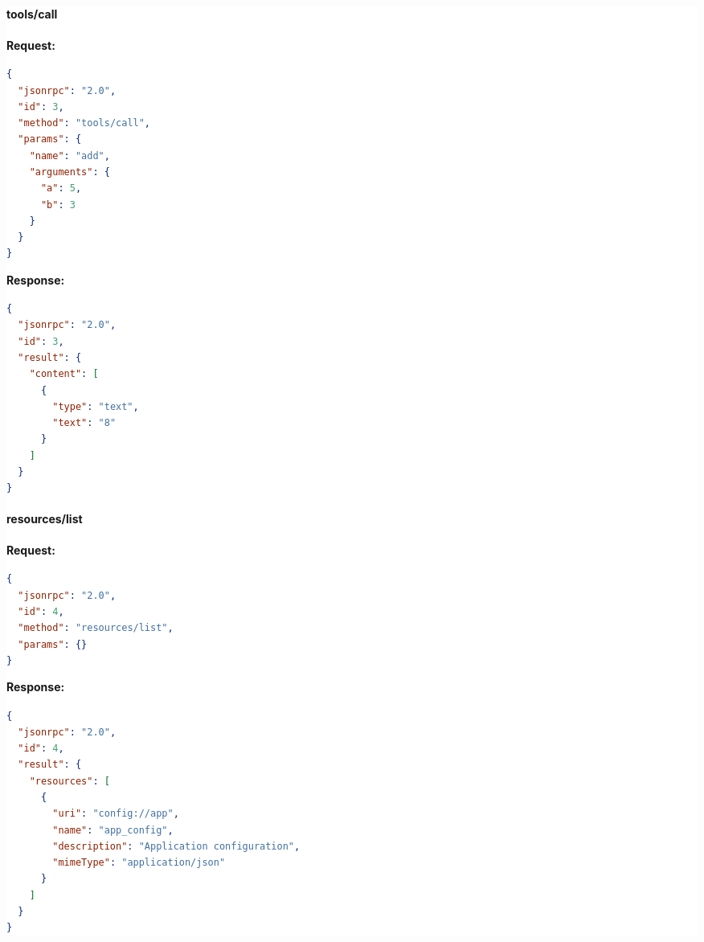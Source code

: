 #### tools/call

**Request:**
```json
{
  "jsonrpc": "2.0",
  "id": 3,
  "method": "tools/call",
  "params": {
    "name": "add",
    "arguments": {
      "a": 5,
      "b": 3
    }
  }
}
```

**Response:**
```json
{
  "jsonrpc": "2.0",
  "id": 3,
  "result": {
    "content": [
      {
        "type": "text",
        "text": "8"
      }
    ]
  }
}
```

#### resources/list

**Request:**
```json
{
  "jsonrpc": "2.0",
  "id": 4,
  "method": "resources/list",
  "params": {}
}
```

**Response:**
```json
{
  "jsonrpc": "2.0",
  "id": 4,
  "result": {
    "resources": [
      {
        "uri": "config://app",
        "name": "app_config",
        "description": "Application configuration",
        "mimeType": "application/json"
      }
    ]
  }
}
```
